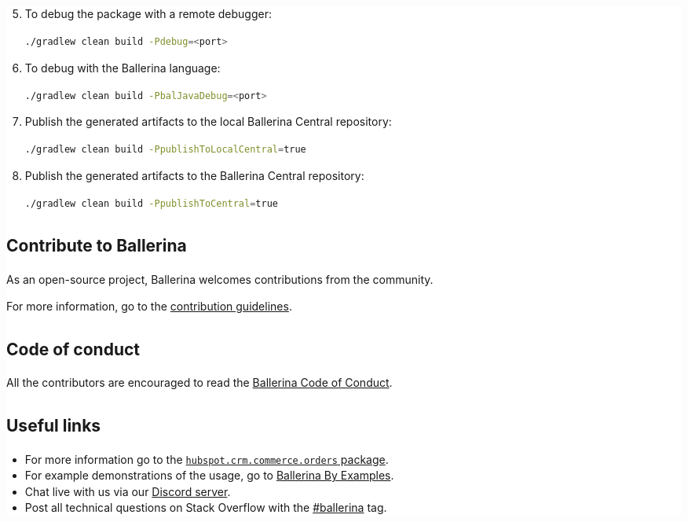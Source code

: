 5. To debug the package with a remote debugger:

   ```bash
   ./gradlew clean build -Pdebug=<port>
   ```

6. To debug with the Ballerina language:

   ```bash
   ./gradlew clean build -PbalJavaDebug=<port>
   ```

7. Publish the generated artifacts to the local Ballerina Central repository:

   ```bash
   ./gradlew clean build -PpublishToLocalCentral=true
   ```

8. Publish the generated artifacts to the Ballerina Central repository:

   ```bash
   ./gradlew clean build -PpublishToCentral=true
   ```

## Contribute to Ballerina

As an open-source project, Ballerina welcomes contributions from the community.

For more information, go to the [contribution guidelines](https://github.com/ballerina-platform/ballerina-lang/blob/master/CONTRIBUTING.md).

## Code of conduct

All the contributors are encouraged to read the [Ballerina Code of Conduct](https://ballerina.io/code-of-conduct).

## Useful links

- For more information go to the [`hubspot.crm.commerce.orders` package](https://central.ballerina.io/ballerinax/hubspot.crm.commerce.orders/latest).
- For example demonstrations of the usage, go to [Ballerina By Examples](https://ballerina.io/learn/by-example/).
- Chat live with us via our [Discord server](https://discord.gg/ballerinalang).
- Post all technical questions on Stack Overflow with the [#ballerina](https://stackoverflow.com/questions/tagged/ballerina) tag.
